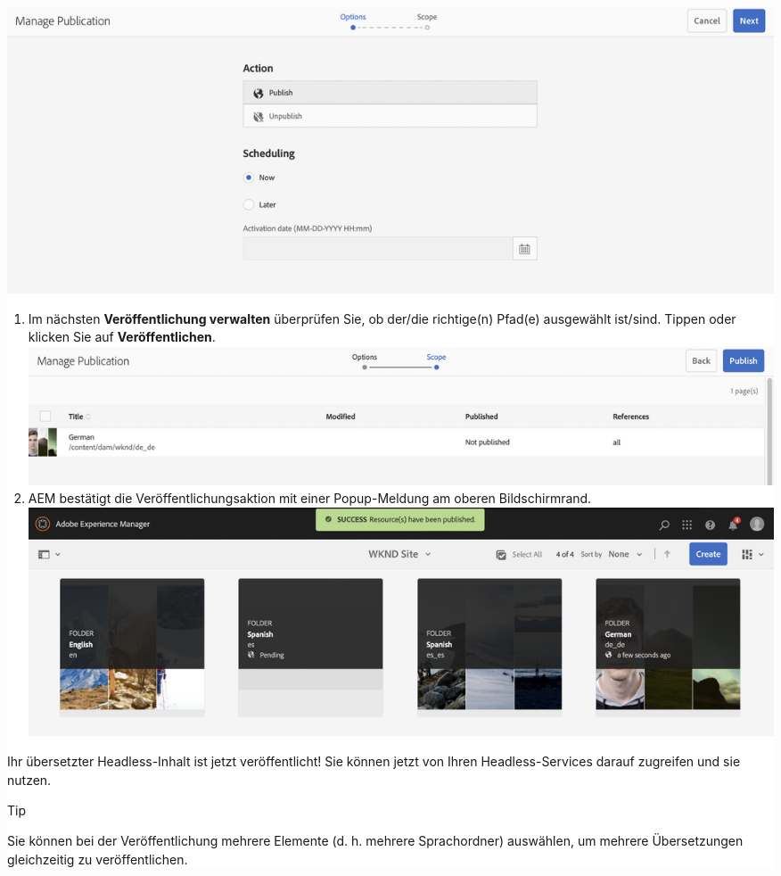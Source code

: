    ![Veröffentlichungsoptionen verwalten](assets/manage-publication-options.png)
1. Im nächsten **Veröffentlichung verwalten** überprüfen Sie, ob der/die richtige(n) Pfad(e) ausgewählt ist/sind. Tippen oder klicken Sie auf **Veröffentlichen**.
   ![Umfang der Veröffentlichung verwalten](assets/manage-publication-scope.png)
1. AEM bestätigt die Veröffentlichungsaktion mit einer Popup-Meldung am oberen Bildschirmrand.
   ![Veröffentlichte Ressourcen-Banner](assets/resources-published-message.png)

Ihr übersetzter Headless-Inhalt ist jetzt veröffentlicht! Sie können jetzt von Ihren Headless-Services darauf zugreifen und sie nutzen.

>[!TIP]
>
>Sie können bei der Veröffentlichung mehrere Elemente (d. h. mehrere Sprachordner) auswählen, um mehrere Übersetzungen gleichzeitig zu veröffentlichen.
